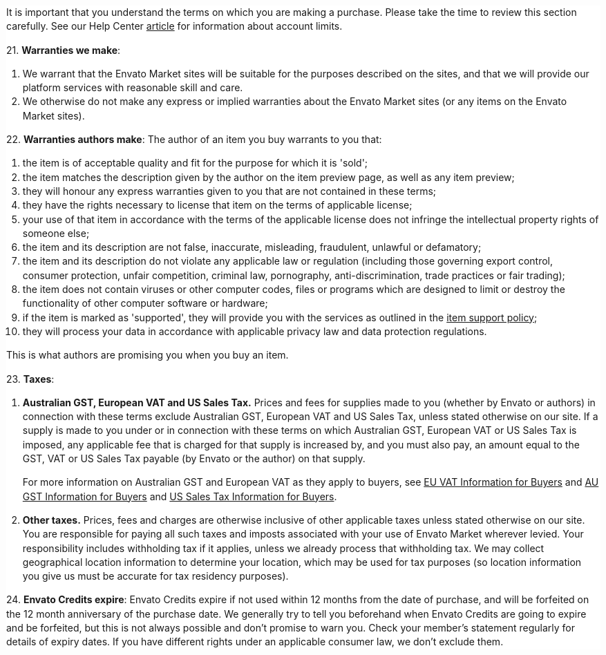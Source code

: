 It is important that you understand the terms on which you are making a purchase. Please take the time to review this section carefully. See our Help Center [article](https://help.market.envato.com/hc/en-us/articles/207316243) for information about account limits.

21\. **Warranties we make**:

1.  We warrant that the Envato Market sites will be suitable for the purposes described on the sites, and that we will provide our platform services with reasonable skill and care.
2.  We otherwise do not make any express or implied warranties about the Envato Market sites (or any items on the Envato Market sites).

22\. **Warranties authors make**: The author of an item you buy warrants to you that:

1.  the item is of acceptable quality and fit for the purpose for which it is 'sold';
2.  the item matches the description given by the author on the item preview page, as well as any item preview;
3.  they will honour any express warranties given to you that are not contained in these terms;
4.  they have the rights necessary to license that item on the terms of applicable license;
5.  your use of that item in accordance with the terms of the applicable license does not infringe the intellectual property rights of someone else;
6.  the item and its description are not false, inaccurate, misleading, fraudulent, unlawful or defamatory;
7.  the item and its description do not violate any applicable law or regulation (including those governing export control, consumer protection, unfair competition, criminal law, pornography, anti-discrimination, trade practices or fair trading);
8.  the item does not contain viruses or other computer codes, files or programs which are designed to limit or destroy the functionality of other computer software or hardware;
9.  if the item is marked as 'supported', they will provide you with the services as outlined in the [item support policy](https://themeforest.net/page/item_support_policy);
10.  they will process your data in accordance with applicable privacy law and data protection regulations.

This is what authors are promising you when you buy an item.

23\. **Taxes**:

1.  **Australian GST, European VAT and US Sales Tax.** Prices and fees for supplies made to you (whether by Envato or authors) in connection with these terms exclude Australian GST, European VAT and US Sales Tax, unless stated otherwise on our site. If a supply is made to you under or in connection with these terms on which Australian GST, European VAT or US Sales Tax is imposed, any applicable fee that is charged for that supply is increased by, and you must also pay, an amount equal to the GST, VAT or US Sales Tax payable (by Envato or the author) on that supply.
    
    For more information on Australian GST and European VAT as they apply to buyers, see [EU VAT Information for Buyers](https://help.market.envato.com/hc/en-us/articles/204237814) and [AU GST Information for Buyers](https://help.market.envato.com/hc/en-us/articles/115002306663) and [US Sales Tax Information for Buyers](https://help.market.envato.com/hc/en-us/articles/360001107286).
    
2.  **Other taxes.** Prices, fees and charges are otherwise inclusive of other applicable taxes unless stated otherwise on our site. You are responsible for paying all such taxes and imposts associated with your use of Envato Market wherever levied. Your responsibility includes withholding tax if it applies, unless we already process that withholding tax. We may collect geographical location information to determine your location, which may be used for tax purposes (so location information you give us must be accurate for tax residency purposes).

24\. **Envato Credits expire**: Envato Credits expire if not used within 12 months from the date of purchase, and will be forfeited on the 12 month anniversary of the purchase date. We generally try to tell you beforehand when Envato Credits are going to expire and be forfeited, but this is not always possible and don’t promise to warn you. Check your member’s statement regularly for details of expiry dates. If you have different rights under an applicable consumer law, we don’t exclude them.
